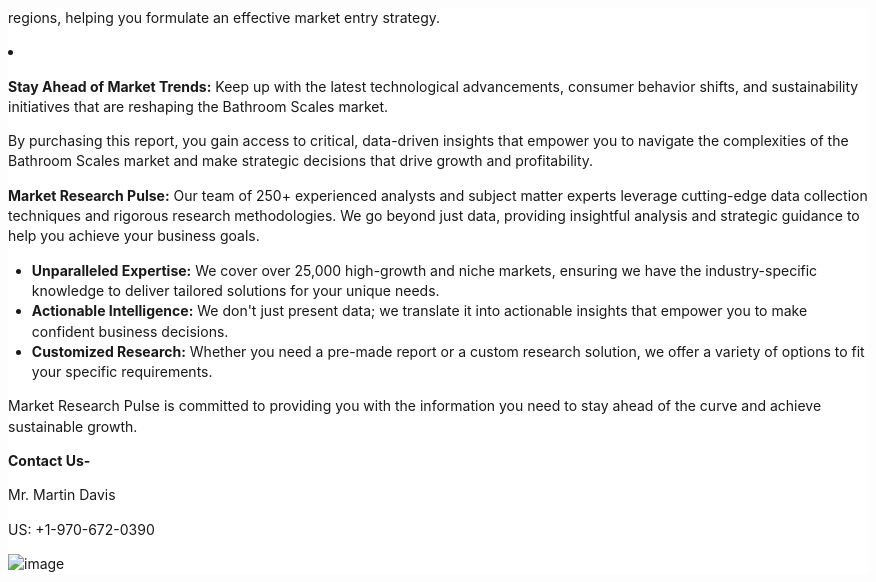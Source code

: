 regions, helping you formulate an effective market entry strategy.</p></li><li><p><strong>Stay Ahead of Market Trends:</strong> Keep up with the latest technological advancements, consumer behavior shifts, and sustainability initiatives that are reshaping the Bathroom Scales market.</p></li></ol><p>By purchasing this report, you gain access to critical, data-driven insights that empower you to navigate the complexities of the Bathroom Scales market and make strategic decisions that drive growth and profitability.</p><p><strong>Market Research Pulse:</strong>&nbsp;Our team of 250+ experienced analysts and subject matter experts leverage cutting-edge data collection techniques and rigorous research methodologies. We go beyond just data, providing insightful analysis and strategic guidance to help you achieve your business goals.</p><ul><li><strong>Unparalleled Expertise:</strong>&nbsp;We cover over 25,000 high-growth and niche markets, ensuring we have the industry-specific knowledge to deliver tailored solutions for your unique needs.</li><li><strong>Actionable Intelligence:</strong>&nbsp;We don't just present data; we translate it into actionable insights that empower you to make confident business decisions.</li><li><strong>Customized Research:</strong>&nbsp;Whether you need a pre-made report or a custom research solution, we offer a variety of options to fit your specific requirements.</li></ul><p>Market Research Pulse is committed to providing you with the information you need to stay ahead of the curve and achieve sustainable growth.</p><p><strong>Contact Us-</strong></p><p>Mr. Martin Davis</p><p>US: +1-970-672-0390</p>
![image](https://github.com/user-attachments/assets/52db16ff-a4f2-4375-97fb-6f9aa0097fab)
